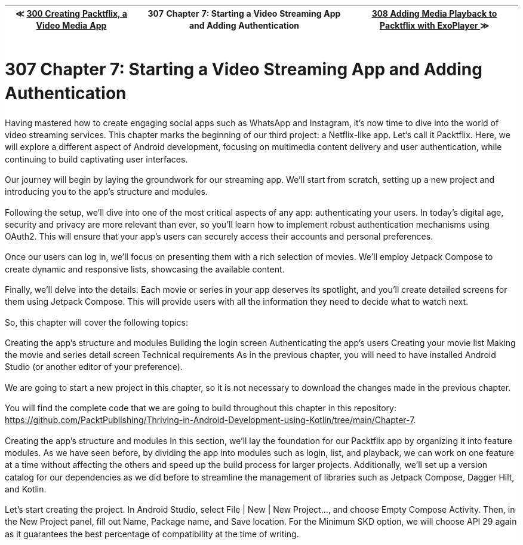 
| ≪ [ 300 Creating Packtflix, a Video Media App ](/books/packtpub/2024/1118-Android_using_Kotlin/300_Creating_Packtflix_a_Video_Media_App) | 307 Chapter 7: Starting a Video Streaming App and Adding Authentication | [ 308 Adding Media Playback to Packtflix with ExoPlayer ](/books/packtpub/2024/1118-Android_using_Kotlin/308_Adding_Media_Playback_to_Packtflix_with_ExoPlayer) ≫ |
|:----:|:----:|:----:|

# 307 Chapter 7: Starting a Video Streaming App and Adding Authentication

Having mastered how to create engaging social apps such as WhatsApp and Instagram, it’s now time to dive into the world of video streaming services. This chapter marks the beginning of our third project: a Netflix-like app. Let’s call it Packtflix. Here, we will explore a different aspect of Android development, focusing on multimedia content delivery and user authentication, while continuing to build captivating user interfaces.

Our journey will begin by laying the groundwork for our streaming app. We’ll start from scratch, setting up a new project and introducing you to the app’s structure and modules.

Following the setup, we’ll dive into one of the most critical aspects of any app: authenticating your users. In today’s digital age, security and privacy are more relevant than ever, so you’ll learn how to implement robust authentication mechanisms using OAuth2. This will ensure that your app’s users can securely access their accounts and personal preferences.

Once our users can log in, we’ll focus on presenting them with a rich selection of movies. We’ll employ Jetpack Compose to create dynamic and responsive lists, showcasing the available content.

Finally, we’ll delve into the details. Each movie or series in your app deserves its spotlight, and you’ll create detailed screens for them using Jetpack Compose. This will provide users with all the information they need to decide what to watch next.

So, this chapter will cover the following topics:

Creating the app’s structure and modules
Building the login screen
Authenticating the app’s users
Creating your movie list
Making the movie and series detail screen
Technical requirements
As in the previous chapter, you will need to have installed Android Studio (or another editor of your preference).

We are going to start a new project in this chapter, so it is not necessary to download the changes made in the previous chapter.

You will find the complete code that we are going to build throughout this chapter in this repository: https://github.com/PacktPublishing/Thriving-in-Android-Development-using-Kotlin/tree/main/Chapter-7.

Creating the app’s structure and modules
In this section, we’ll lay the foundation for our Packtflix app by organizing it into feature modules. As we have seen before, by dividing the app into modules such as login, list, and playback, we can work on one feature at a time without affecting the others and speed up the build process for larger projects. Additionally, we’ll set up a version catalog for our dependencies as we did before to streamline the management of libraries such as Jetpack Compose, Dagger Hilt, and Kotlin.

Let’s start creating the project. In Android Studio, select File | New | New Project…, and choose Empty Compose Activity. Then, in the New Project panel, fill out Name, Package name, and Save location. For the Minimum SKD option, we will choose API 29 again as it guarantees the best percentage of compatibility at the time of writing.
